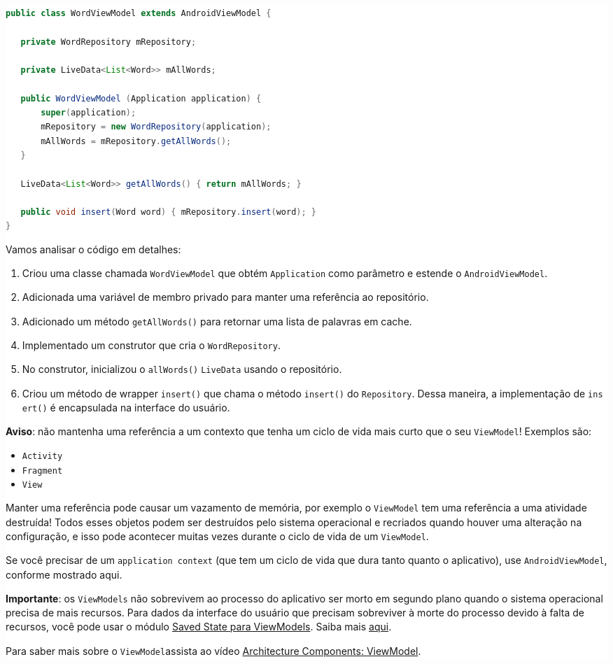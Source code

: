 ```java
public class WordViewModel extends AndroidViewModel {

   private WordRepository mRepository;

   private LiveData<List<Word>> mAllWords;

   public WordViewModel (Application application) {
       super(application);
       mRepository = new WordRepository(application);
       mAllWords = mRepository.getAllWords();
   }

   LiveData<List<Word>> getAllWords() { return mAllWords; }

   public void insert(Word word) { mRepository.insert(word); }
}
```
Vamos analisar o código em detalhes: 

1. Criou uma classe chamada `WordViewModel` que obtém `Application` como parâmetro e estende o `AndroidViewModel`.

2. Adicionada uma variável de membro privado para manter uma referência ao repositório.

3. Adicionado um método `getAllWords()` para retornar uma lista de palavras em cache.

4. Implementado um construtor que cria o `WordRepository`.

5. No construtor, inicializou o `allWords()` `LiveData` usando o repositório.

6. Criou um método de wrapper `insert()` que chama o método `insert()` do `Repository`. Dessa maneira, a implementação de `insert()` é encapsulada na interface do usuário.

**Aviso**: não mantenha uma referência a um contexto que tenha um ciclo de vida mais curto que o seu `ViewModel`! Exemplos são:

* `Activity`
* `Fragment`
* `View`

Manter uma referência pode causar um vazamento de memória, por exemplo o `ViewModel` tem uma referência a uma atividade destruída! Todos esses objetos podem ser destruídos pelo sistema operacional e recriados quando houver uma alteração na configuração, e isso pode acontecer muitas vezes durante o ciclo de vida de um `ViewModel`.

Se você precisar de um `application context` (que tem um ciclo de vida que dura tanto quanto o aplicativo), use `AndroidViewModel`, conforme mostrado aqui.

**Importante**: os `ViewModels` não sobrevivem ao processo do aplicativo ser morto em segundo plano quando o sistema operacional precisa de mais recursos. Para dados da interface do usuário que precisam sobreviver à morte do processo devido à falta de recursos, você pode usar o módulo [Saved State para ViewModels](https://developer.android.com/topic/libraries/architecture/viewmodel-savedstate). Saiba mais [aqui](https://medium.com/androiddevelopers/viewmodels-persistence-onsaveinstancestate-restoring-ui-state-and-loaders-fc7cc4a6c090?).

Para saber mais sobre o `ViewModel`assista ao vídeo [Architecture Components: ViewModel](https://www.youtube.com/watch?v=c9-057jC1ZA).
